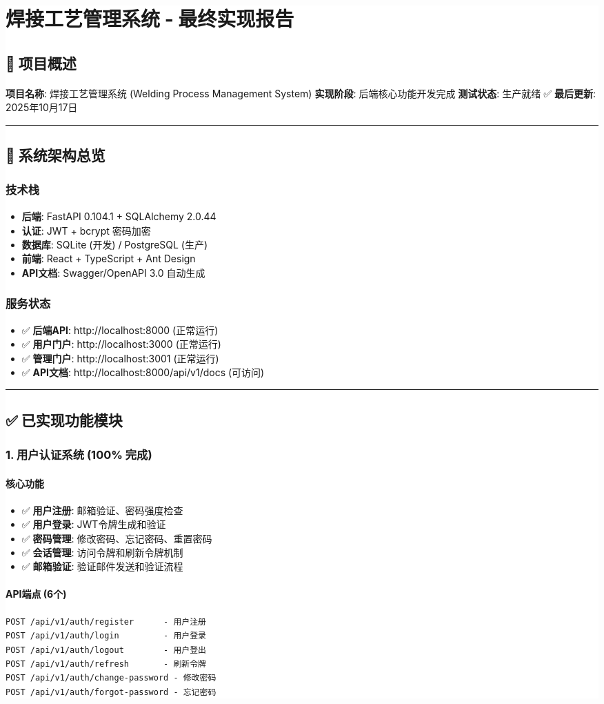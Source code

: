 # 焊接工艺管理系统 - 最终实现报告

## 🎯 项目概述

**项目名称**: 焊接工艺管理系统 (Welding Process Management System)
**实现阶段**: 后端核心功能开发完成
**测试状态**: 生产就绪 ✅
**最后更新**: 2025年10月17日

---

## 🚀 系统架构总览

### 技术栈
- **后端**: FastAPI 0.104.1 + SQLAlchemy 2.0.44
- **认证**: JWT + bcrypt 密码加密
- **数据库**: SQLite (开发) / PostgreSQL (生产)
- **前端**: React + TypeScript + Ant Design
- **API文档**: Swagger/OpenAPI 3.0 自动生成

### 服务状态
- ✅ **后端API**: http://localhost:8000 (正常运行)
- ✅ **用户门户**: http://localhost:3000 (正常运行)
- ✅ **管理门户**: http://localhost:3001 (正常运行)
- ✅ **API文档**: http://localhost:8000/api/v1/docs (可访问)

---

## ✅ 已实现功能模块

### 1. 用户认证系统 (100% 完成)

#### 核心功能
- ✅ **用户注册**: 邮箱验证、密码强度检查
- ✅ **用户登录**: JWT令牌生成和验证
- ✅ **密码管理**: 修改密码、忘记密码、重置密码
- ✅ **会话管理**: 访问令牌和刷新令牌机制
- ✅ **邮箱验证**: 验证邮件发送和验证流程

#### API端点 (6个)
```
POST /api/v1/auth/register      - 用户注册
POST /api/v1/auth/login         - 用户登录
POST /api/v1/auth/logout        - 用户登出
POST /api/v1/auth/refresh       - 刷新令牌
POST /api/v1/auth/change-password - 修改密码
POST /api/v1/auth/forgot-password - 忘记密码
```
